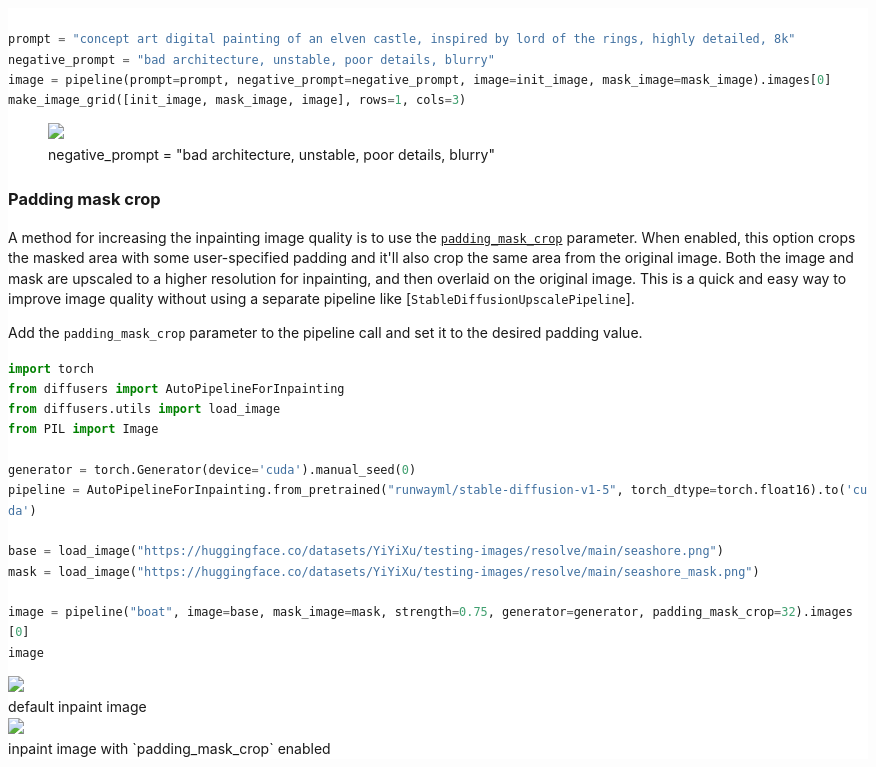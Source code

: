 ```py

prompt = "concept art digital painting of an elven castle, inspired by lord of the rings, highly detailed, 8k"
negative_prompt = "bad architecture, unstable, poor details, blurry"
image = pipeline(prompt=prompt, negative_prompt=negative_prompt, image=init_image, mask_image=mask_image).images[0]
make_image_grid([init_image, mask_image, image], rows=1, cols=3)
```

<div class="flex justify-center">
  <figure>
    <img class="rounded-xl" src="https://huggingface.co/datasets/huggingface/documentation-images/resolve/main/diffusers/inpaint-negative.png" />
    <figcaption class="text-center">negative_prompt = "bad architecture, unstable, poor details, blurry"</figcaption>
  </figure>
</div>

### Padding mask crop

A method for increasing the inpainting image quality is to use the [`padding_mask_crop`](https://huggingface.co/docs/diffusers/v0.25.0/en/api/pipelines/stable_diffusion/inpaint#diffusers.StableDiffusionInpaintPipeline.__call__.padding_mask_crop) parameter. When enabled, this option crops the masked area with some user-specified padding and it'll also crop the same area from the original image. Both the image and mask are upscaled to a higher resolution for inpainting, and then overlaid on the original image. This is a quick and easy way to improve image quality without using a separate pipeline like [`StableDiffusionUpscalePipeline`].

Add the `padding_mask_crop` parameter to the pipeline call and set it to the desired padding value.

```py
import torch
from diffusers import AutoPipelineForInpainting
from diffusers.utils import load_image
from PIL import Image

generator = torch.Generator(device='cuda').manual_seed(0)
pipeline = AutoPipelineForInpainting.from_pretrained("runwayml/stable-diffusion-v1-5", torch_dtype=torch.float16).to('cuda')

base = load_image("https://huggingface.co/datasets/YiYiXu/testing-images/resolve/main/seashore.png")
mask = load_image("https://huggingface.co/datasets/YiYiXu/testing-images/resolve/main/seashore_mask.png")

image = pipeline("boat", image=base, mask_image=mask, strength=0.75, generator=generator, padding_mask_crop=32).images[0]
image
```

<div class="flex gap-4">
  <div>
    <img class="rounded-xl" src="https://huggingface.co/datasets/huggingface/documentation-images/resolve/main/diffusers/baseline_inpaint.png"/>
    <figcaption class="mt-2 text-center text-sm text-gray-500">default inpaint image</figcaption>
  </div>
  <div>
    <img class="rounded-xl" src="https://huggingface.co/datasets/huggingface/documentation-images/resolve/main/diffusers/padding_mask_crop_inpaint.png"/>
    <figcaption class="mt-2 text-center text-sm text-gray-500">inpaint image with `padding_mask_crop` enabled</figcaption>
  </div>
</div>
